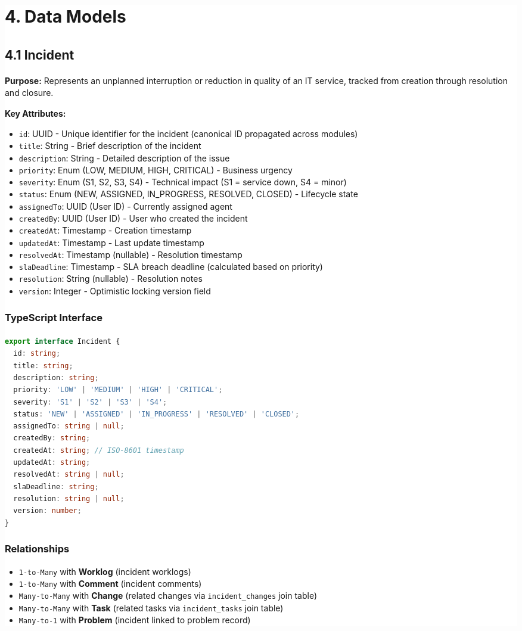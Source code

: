 # 4. Data Models

## 4.1 Incident

**Purpose:** Represents an unplanned interruption or reduction in quality of an IT service, tracked from creation through resolution and closure.

**Key Attributes:**
- `id`: UUID - Unique identifier for the incident (canonical ID propagated across modules)
- `title`: String - Brief description of the incident
- `description`: String - Detailed description of the issue
- `priority`: Enum (LOW, MEDIUM, HIGH, CRITICAL) - Business urgency
- `severity`: Enum (S1, S2, S3, S4) - Technical impact (S1 = service down, S4 = minor)
- `status`: Enum (NEW, ASSIGNED, IN_PROGRESS, RESOLVED, CLOSED) - Lifecycle state
- `assignedTo`: UUID (User ID) - Currently assigned agent
- `createdBy`: UUID (User ID) - User who created the incident
- `createdAt`: Timestamp - Creation timestamp
- `updatedAt`: Timestamp - Last update timestamp
- `resolvedAt`: Timestamp (nullable) - Resolution timestamp
- `slaDeadline`: Timestamp - SLA breach deadline (calculated based on priority)
- `resolution`: String (nullable) - Resolution notes
- `version`: Integer - Optimistic locking version field

### TypeScript Interface

```typescript
export interface Incident {
  id: string;
  title: string;
  description: string;
  priority: 'LOW' | 'MEDIUM' | 'HIGH' | 'CRITICAL';
  severity: 'S1' | 'S2' | 'S3' | 'S4';
  status: 'NEW' | 'ASSIGNED' | 'IN_PROGRESS' | 'RESOLVED' | 'CLOSED';
  assignedTo: string | null;
  createdBy: string;
  createdAt: string; // ISO-8601 timestamp
  updatedAt: string;
  resolvedAt: string | null;
  slaDeadline: string;
  resolution: string | null;
  version: number;
}
```

### Relationships
- `1-to-Many` with **Worklog** (incident worklogs)
- `1-to-Many` with **Comment** (incident comments)
- `Many-to-Many` with **Change** (related changes via `incident_changes` join table)
- `Many-to-Many` with **Task** (related tasks via `incident_tasks` join table)
- `Many-to-1` with **Problem** (incident linked to problem record)
